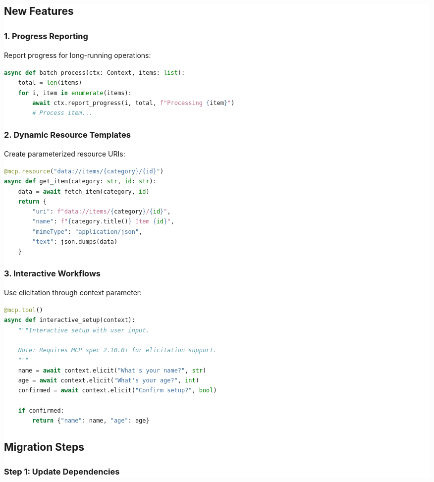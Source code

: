 ## New Features

### 1. Progress Reporting

Report progress for long-running operations:

```python
async def batch_process(ctx: Context, items: list):
    total = len(items)
    for i, item in enumerate(items):
        await ctx.report_progress(i, total, f"Processing {item}")
        # Process item...
```

### 2. Dynamic Resource Templates

Create parameterized resource URIs:

```python
@mcp.resource("data://items/{category}/{id}")
async def get_item(category: str, id: str):
    data = await fetch_item(category, id)
    return {
        "uri": f"data://items/{category}/{id}",
        "name": f"{category.title()} Item {id}",
        "mimeType": "application/json",
        "text": json.dumps(data)
    }
```

### 3. Interactive Workflows

Use elicitation through context parameter:

```python
@mcp.tool()
async def interactive_setup(context):
    """Interactive setup with user input.
    
    Note: Requires MCP spec 2.10.0+ for elicitation support.
    """
    name = await context.elicit("What's your name?", str)
    age = await context.elicit("What's your age?", int)
    confirmed = await context.elicit("Confirm setup?", bool)
    
    if confirmed:
        return {"name": name, "age": age}
```

## Migration Steps

### Step 1: Update Dependencies
